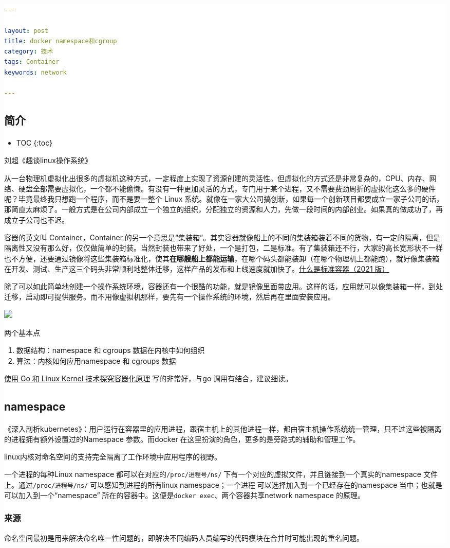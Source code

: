```yaml
---

layout: post
title: docker namespace和cgroup
category: 技术
tags: Container
keywords: network 

---
```


## 简介

* TOC
{:toc}

刘超《趣谈linux操作系统》

从一台物理机虚拟化出很多的虚拟机这种方式，一定程度上实现了资源创建的灵活性。但虚拟化的方式还是非常复杂的，CPU、内存、网络、硬盘全部需要虚拟化，一个都不能偷懒。有没有一种更加灵活的方式，专门用于某个进程，又不需要费劲周折的虚拟化这么多的硬件呢？毕竟最终我只想跑一个程序，而不是要一整个 Linux 系统。就像在一家大公司搞创新，如果每一个创新项目都要成立一家子公司的话，那简直太麻烦了。一般方式是在公司内部成立一个独立的组织，分配独立的资源和人力，先做一段时间的内部创业。如果真的做成功了，再成立子公司也不迟。

容器的英文叫 Container，Container 的另一个意思是“集装箱”。其实容器就像船上的不同的集装箱装着不同的货物，有一定的隔离，但是隔离性又没有那么好，仅仅做简单的封装。当然封装也带来了好处，一个是打包，二是标准。有了集装箱还不行，大家的高长宽形状不一样也不方便，还要通过镜像将这些集装箱标准化，使其**在哪艘船上都能运输**，在哪个码头都能装卸（在哪个物理机上都能跑），就好像集装箱在开发、测试、生产这三个码头非常顺利地整体迁移，这样产品的发布和上线速度就加快了。[什么是标准容器（2021 版）](https://mp.weixin.qq.com/s/73qpg0RTr3gd79D5Bz3BQQ)

除了可以如此简单地创建一个操作系统环境，容器还有一个很酷的功能，就是镜像里面带应用。这样的话，应用就可以像集装箱一样，到处迁移，启动即可提供服务。而不用像虚拟机那样，要先有一个操作系统的环境，然后再在里面安装应用。

![](/public/upload/linux/docker_theory.jpg)

两个基本点

1. 数据结构：namespace 和 cgroups 数据在内核中如何组织
2. 算法：内核如何应用namespace 和 cgroups 数据

[使用 Go 和 Linux Kernel 技术探究容器化原理](https://mp.weixin.qq.com/s/Z5j0LPYQE5dCR0LOzbUlrQ) 写的非常好，与go 调用有结合，建议细读。

## namespace

《深入剖析kubernetes》：用户运行在容器里的应用进程，跟宿主机上的其他进程一样，都由宿主机操作系统统一管理，只不过这些被隔离的进程拥有额外设置过的Namespace 参数。而docker 在这里扮演的角色，更多的是旁路式的辅助和管理工作。 

linux内核对命名空间的支持完全隔离了工作环境中应用程序的视野。

一个进程的每种Linux namespace 都可以在对应的`/proc/进程号/ns/` 下有一个对应的虚拟文件，并且链接到一个真实的namespace 文件上。通过`/proc/进程号/ns/` 可以感知到进程的所有linux namespace；一个进程 可以选择加入到一个已经存在的namespace 当中；也就是可以加入到一个“namespace” 所在的容器中。这便是`docker exec`、两个容器共享network namespace 的原理。

### 来源

命名空间最初是用来解决命名唯一性问题的，即解决不同编码人员编写的代码模块在合并时可能出现的重名问题。
